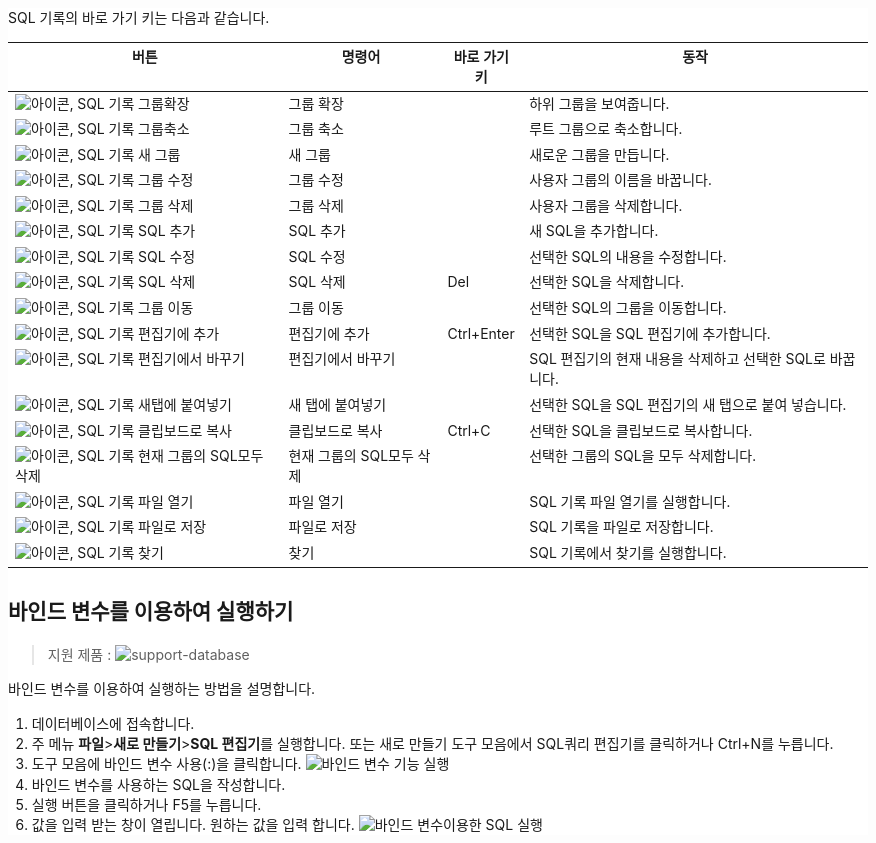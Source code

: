 SQL 기록의 바로 가기 키는 다음과 같습니다.

| 버튼                                                                                                                                                   | 명령어             | 바로 가기 키    | 동작                                  |
| ---------------------------------------------------------------------------------------------------------------------------------------------------- | --------------- | ---------- | ----------------------------------- |
| ![아이콘, SQL 기록 그룹확장](https://s3.ap-northeast-2.amazonaws.com/sqlgate-resource/captures/SQLEditor/icon-sql-history-expand-group.png)                   | 그룹 확장           |            | 하위 그룹을 보여줍니다.                       |
| ![아이콘, SQL 기록 그룹축소](https://s3.ap-northeast-2.amazonaws.com/sqlgate-resource/captures/SQLEditor/icon-sql-history-collapse.png)                       | 그룹 축소           |            | 루트 그룹으로 축소합니다.                      |
| ![아이콘, SQL 기록 새 그룹](https://s3.ap-northeast-2.amazonaws.com/sqlgate-resource/captures/SQLEditor/icon-sql-history-new-group.png)                      | 새 그룹            |            | 새로운 그룹을 만듭니다.                       |
| ![아이콘, SQL 기록 그룹 수정](https://s3.ap-northeast-2.amazonaws.com/sqlgate-resource/captures/SQLEditor/icon-sql-history-modify-group.png)                  | 그룹 수정           |            | 사용자 그룹의 이름을 바꿉니다.                   |
| ![아이콘, SQL 기록 그룹 삭제](https://s3.ap-northeast-2.amazonaws.com/sqlgate-resource/captures/SQLEditor/icon-sql-history-delete-group.png)                  | 그룹 삭제           |            | 사용자 그룹을 삭제합니다.                      |
| ![아이콘, SQL 기록 SQL 추가](https://s3.ap-northeast-2.amazonaws.com/sqlgate-resource/captures/SQLEditor/icon-sql-history-new-sql.png)                      | SQL 추가          |            | 새 SQL을 추가합니다.                       |
| ![아이콘, SQL 기록 SQL 수정](https://s3.ap-northeast-2.amazonaws.com/sqlgate-resource/captures/SQLEditor/icon-sql-history-modify-sql.png)                   | SQL 수정          |            | 선택한 SQL의 내용을 수정합니다.                 |
| ![아이콘, SQL 기록 SQL 삭제](https://s3.ap-northeast-2.amazonaws.com/sqlgate-resource/captures/SQLEditor/icon-sql-history-delete-sql.png)                   | SQL 삭제          | Del        | 선택한 SQL을 삭제합니다.                     |
| ![아이콘, SQL 기록 그룹 이동](https://s3.ap-northeast-2.amazonaws.com/sqlgate-resource/captures/SQLEditor/icon-sql-history-move-group.png)                   | 그룹 이동           |            | 선택한 SQL의 그룹을 이동합니다.                 |
| ![아이콘, SQL 기록 편집기에 추가](https://s3.ap-northeast-2.amazonaws.com/sqlgate-resource/captures/SQLEditor/icon-sql-history-add-to-editor.png)               | 편집기에 추가         | Ctrl+Enter | 선택한 SQL을 SQL 편집기에 추가합니다.            |
| ![아이콘, SQL 기록 편집기에서 바꾸기](https://s3.ap-northeast-2.amazonaws.com/sqlgate-resource/captures/SQLEditor/icon-sql-history-replace-in-editor.png)         | 편집기에서 바꾸기       |            | SQL 편집기의 현재 내용을 삭제하고 선택한 SQL로 바꿉니다. |
| ![아이콘, SQL 기록 새탭에 붙여넣기](https://s3.ap-northeast-2.amazonaws.com/sqlgate-resource/captures/SQLEditor/icon-sql-history-add-to-new-tab.png)             | 새 탭에 붙여넣기       |            | 선택한 SQL을 SQL 편집기의 새 탭으로 붙여 넣습니다.    |
| ![아이콘, SQL 기록 클립보드로 복사](https://s3.ap-northeast-2.amazonaws.com/sqlgate-resource/captures/SQLEditor/icon-sql-history-copy-to-clipboard.png)          | 클립보드로 복사        | Ctrl+C     | 선택한 SQL을 클립보드로 복사합니다.               |
| ![아이콘, SQL 기록 현재 그룹의 SQL모두 삭제](https://s3.ap-northeast-2.amazonaws.com/sqlgate-resource/captures/SQLEditor/icon-sql-history-delete-all-in-group.png) | 현재 그룹의 SQL모두 삭제 |            | 선택한 그룹의 SQL을 모두 삭제합니다.              |
| ![아이콘, SQL 기록 파일 열기](https://s3.ap-northeast-2.amazonaws.com/sqlgate-resource/captures/SQLEditor/icon-sql-history-open-file.png)            | 파일 열기           |            | SQL 기록 파일 열기를 실행합니다.                |
| ![아이콘, SQL 기록 파일로 저장](https://s3.ap-northeast-2.amazonaws.com/sqlgate-resource/captures/SQLEditor/icon-sql-history-save-to-file.png)                 | 파일로 저장          |            | SQL 기록을 파일로 저장합니다.                  |
| ![아이콘, SQL 기록 찾기](https://s3.ap-northeast-2.amazonaws.com/sqlgate-resource/captures/SQLEditor/icon-sql-history-find.png)                      | 찾기              |            | SQL 기록에서 찾기를 실행합니다.                 |



## 바인드 변수를 이용하여 실행하기
> 지원 제품 :
> ![support-database](<http://www.sqlgate.com/docs-badge/oracle,mysql,mariadb,postgresql,sqlserver,db2,tibero,cubrid>)

바인드 변수를 이용하여 실행하는 방법을 설명합니다.

1. 데이터베이스에 접속합니다.
2. 주 메뉴 **파일**>**새로 만들기**>**SQL 편집기**를 실행합니다. 또는 새로 만들기 도구 모음에서 SQL쿼리 편집기를 클릭하거나 Ctrl+N를 누릅니다.
3. 도구 모음에 바인드 변수 사용(:)을 클릭합니다.
![바인드 변수 기능 실행](https://s3.ap-northeast-2.amazonaws.com/sqlgate-resource/captures/SQLEditor/bind-variables-active-ko.png)
4. 바인드 변수를 사용하는 SQL을 작성합니다.
5. 실행 버튼을 클릭하거나 F5를 누릅니다.
6. 값을 입력 받는 창이 열립니다. 원하는 값을 입력 합니다.
![바인드 변수이용한 SQL 실행](https://s3.ap-northeast-2.amazonaws.com/sqlgate-resource/captures/SQLEditor/bind-variables-run-sql-ko.png)
